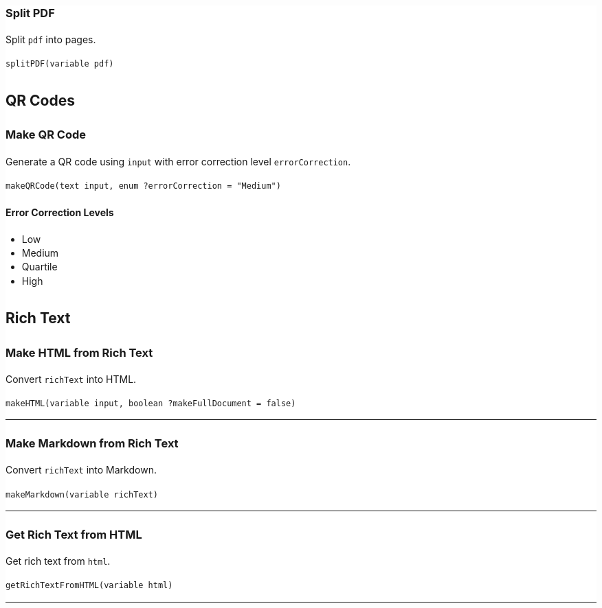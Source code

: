 
### Split PDF

Split `pdf` into pages.

```
splitPDF(variable pdf)
```

## QR Codes

### Make QR Code

Generate a QR code using `input` with error correction level `errorCorrection`.

```
makeQRCode(text input, enum ?errorCorrection = "Medium")
```

#### Error Correction Levels

- Low
- Medium
- Quartile
- High

## Rich Text

### Make HTML from Rich Text

Convert `richText` into HTML.

```
makeHTML(variable input, boolean ?makeFullDocument = false)
```

---

### Make Markdown from Rich Text

Convert `richText` into Markdown.

```
makeMarkdown(variable richText)
```

---

### Get Rich Text from HTML

Get rich text from `html`.

```
getRichTextFromHTML(variable html)
```

---